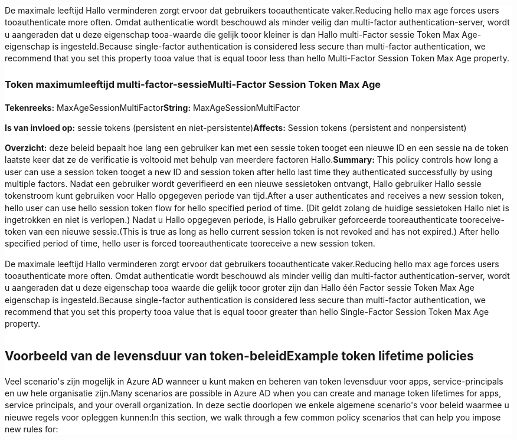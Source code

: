 <span data-ttu-id="99da2-308">De maximale leeftijd Hallo verminderen zorgt ervoor dat gebruikers tooauthenticate vaker.</span><span class="sxs-lookup"><span data-stu-id="99da2-308">Reducing hello max age forces users tooauthenticate more often.</span></span> <span data-ttu-id="99da2-309">Omdat authenticatie wordt beschouwd als minder veilig dan multi-factor authentication-server, wordt u aangeraden dat u deze eigenschap tooa-waarde die gelijk tooor kleiner is dan Hallo multi-Factor sessie Token Max Age-eigenschap is ingesteld.</span><span class="sxs-lookup"><span data-stu-id="99da2-309">Because single-factor authentication is considered less secure than multi-factor authentication, we recommend that you set this property tooa value that is equal tooor less than hello Multi-Factor Session Token Max Age property.</span></span>

### <a name="multi-factor-session-token-max-age"></a><span data-ttu-id="99da2-310">Token maximumleeftijd multi-factor-sessie</span><span class="sxs-lookup"><span data-stu-id="99da2-310">Multi-Factor Session Token Max Age</span></span>
<span data-ttu-id="99da2-311">**Tekenreeks:** MaxAgeSessionMultiFactor</span><span class="sxs-lookup"><span data-stu-id="99da2-311">**String:** MaxAgeSessionMultiFactor</span></span>

<span data-ttu-id="99da2-312">**Is van invloed op:** sessie tokens (persistent en niet-persistente)</span><span class="sxs-lookup"><span data-stu-id="99da2-312">**Affects:** Session tokens (persistent and nonpersistent)</span></span>

<span data-ttu-id="99da2-313">**Overzicht:** deze beleid bepaalt hoe lang een gebruiker kan met een sessie token tooget een nieuwe ID en een sessie na de token laatste keer dat ze de verificatie is voltooid met behulp van meerdere factoren Hallo.</span><span class="sxs-lookup"><span data-stu-id="99da2-313">**Summary:** This policy controls how long a user can use a session token tooget a new ID and session token after hello last time they authenticated successfully by using multiple factors.</span></span> <span data-ttu-id="99da2-314">Nadat een gebruiker wordt geverifieerd en een nieuwe sessietoken ontvangt, Hallo gebruiker Hallo sessie tokenstroom kunt gebruiken voor Hallo opgegeven periode van tijd.</span><span class="sxs-lookup"><span data-stu-id="99da2-314">After a user authenticates and receives a new session token, hello user can use hello session token flow for hello specified period of time.</span></span> <span data-ttu-id="99da2-315">(Dit geldt zolang de huidige sessietoken Hallo niet is ingetrokken en niet is verlopen.) Nadat u Hallo opgegeven periode, is Hallo gebruiker geforceerde tooreauthenticate tooreceive-token van een nieuwe sessie.</span><span class="sxs-lookup"><span data-stu-id="99da2-315">(This is true as long as hello current session token is not revoked and has not expired.) After hello specified period of time, hello user is forced tooreauthenticate tooreceive a new session token.</span></span>

<span data-ttu-id="99da2-316">De maximale leeftijd Hallo verminderen zorgt ervoor dat gebruikers tooauthenticate vaker.</span><span class="sxs-lookup"><span data-stu-id="99da2-316">Reducing hello max age forces users tooauthenticate more often.</span></span> <span data-ttu-id="99da2-317">Omdat authenticatie wordt beschouwd als minder veilig dan multi-factor authentication-server, wordt u aangeraden dat u deze eigenschap tooa waarde die gelijk tooor groter zijn dan Hallo één Factor sessie Token Max Age eigenschap is ingesteld.</span><span class="sxs-lookup"><span data-stu-id="99da2-317">Because single-factor authentication is considered less secure than multi-factor authentication, we recommend that you set this property tooa value that is equal tooor greater than hello Single-Factor Session Token Max Age property.</span></span>

## <a name="example-token-lifetime-policies"></a><span data-ttu-id="99da2-318">Voorbeeld van de levensduur van token-beleid</span><span class="sxs-lookup"><span data-stu-id="99da2-318">Example token lifetime policies</span></span>
<span data-ttu-id="99da2-319">Veel scenario's zijn mogelijk in Azure AD wanneer u kunt maken en beheren van token levensduur voor apps, service-principals en uw hele organisatie zijn.</span><span class="sxs-lookup"><span data-stu-id="99da2-319">Many scenarios are possible in Azure AD when you can create and manage token lifetimes for apps, service principals, and your overall organization.</span></span> <span data-ttu-id="99da2-320">In deze sectie doorlopen we enkele algemene scenario's voor beleid waarmee u nieuwe regels voor opleggen kunnen:</span><span class="sxs-lookup"><span data-stu-id="99da2-320">In this section, we walk through a few common policy scenarios that can help you impose new rules for:</span></span>
